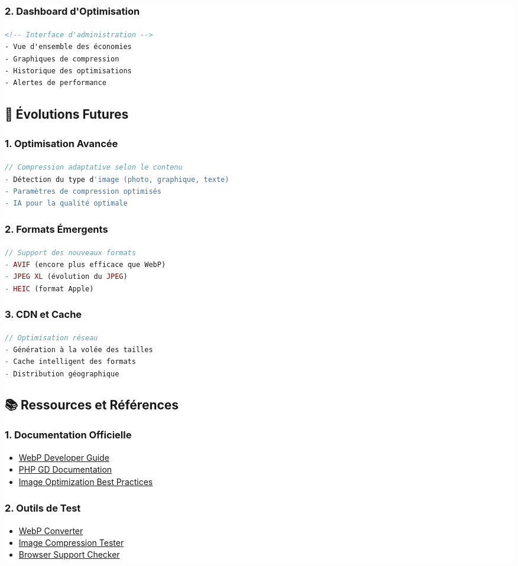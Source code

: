 ### **2. Dashboard d'Optimisation**

```html
<!-- Interface d'administration -->
- Vue d'ensemble des économies
- Graphiques de compression
- Historique des optimisations
- Alertes de performance
```

## 🔮 **Évolutions Futures**

### **1. Optimisation Avancée**

```php
// Compression adaptative selon le contenu
- Détection du type d'image (photo, graphique, texte)
- Paramètres de compression optimisés
- IA pour la qualité optimale
```

### **2. Formats Émergents**

```php
// Support des nouveaux formats
- AVIF (encore plus efficace que WebP)
- JPEG XL (évolution du JPEG)
- HEIC (format Apple)
```

### **3. CDN et Cache**

```php
// Optimisation réseau
- Génération à la volée des tailles
- Cache intelligent des formats
- Distribution géographique
```

## 📚 **Ressources et Références**

### **1. Documentation Officielle**

- [WebP Developer Guide](https://developers.google.com/speed/webp)
- [PHP GD Documentation](https://www.php.net/manual/en/book.image.php)
- [Image Optimization Best Practices](https://web.dev/fast/#optimize-your-images)

### **2. Outils de Test**

- [WebP Converter](https://convertio.co/fr/webp-converter/)
- [Image Compression Tester](https://www.compress-or-die.com/)
- [Browser Support Checker](https://caniuse.com/webp)
